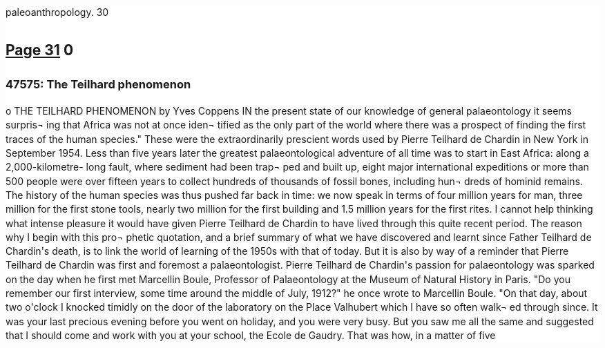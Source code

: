 paleoanthropology.
30

## [Page 31](074752engo.pdf#page=31) 0

### 47575: The Teilhard phenomenon

o
THE TEILHARD PHENOMENON
by Yves Coppens
IN the present state of our knowledge of
general palaeontology it seems surpris¬
ing that Africa was not at once iden¬
tified as the only part of the world where
there was a prospect of finding the first
traces of the human species."
These were the extraordinarily prescient
words used by Pierre Teilhard de Chardin in
New York in September 1954.
Less than five years later the greatest
palaeontological adventure of all time was to
start in East Africa: along a 2,000-kilometre-
long fault, where sediment had been trap¬
ped and built up, eight major international
expeditions or more than 500 people were
over fifteen years to collect hundreds of
thousands of fossil bones, including hun¬
dreds of hominid remains. The history of the
human species was thus pushed far back in
time: we now speak in terms of four million
years for man, three million for the first
stone tools, nearly two million for the first
building and 1.5 million years for the first
rites.
I cannot help thinking what intense
pleasure it would have given Pierre Teilhard
de Chardin to have lived through this quite
recent period.
The reason why I begin with this pro¬
phetic quotation, and a brief summary of
what we have discovered and learnt since
Father Teilhard de Chardin's death, is to link
the world of learning of the 1950s with that
of today. But it is also by way of a reminder
that Pierre Teilhard de Chardin was first and
foremost a palaeontologist.
Pierre Teilhard de Chardin's passion for
palaeontology was sparked on the day when
he first met Marcellin Boule, Professor of
Palaeontology at the Museum of Natural
History in Paris.
"Do you remember our first interview,
some time around the middle of July,
1912?" he once wrote to Marcellin Boule.
"On that day, about two o'clock I knocked
timidly on the door of the laboratory on the
Place Valhubert which I have so often walk¬
ed through since. It was your last precious
evening before you went on holiday, and
you were very busy. But you saw me all the
same and suggested that I should come and
work with you at your school, the Ecole de
Gaudry. That was how, in a matter of five